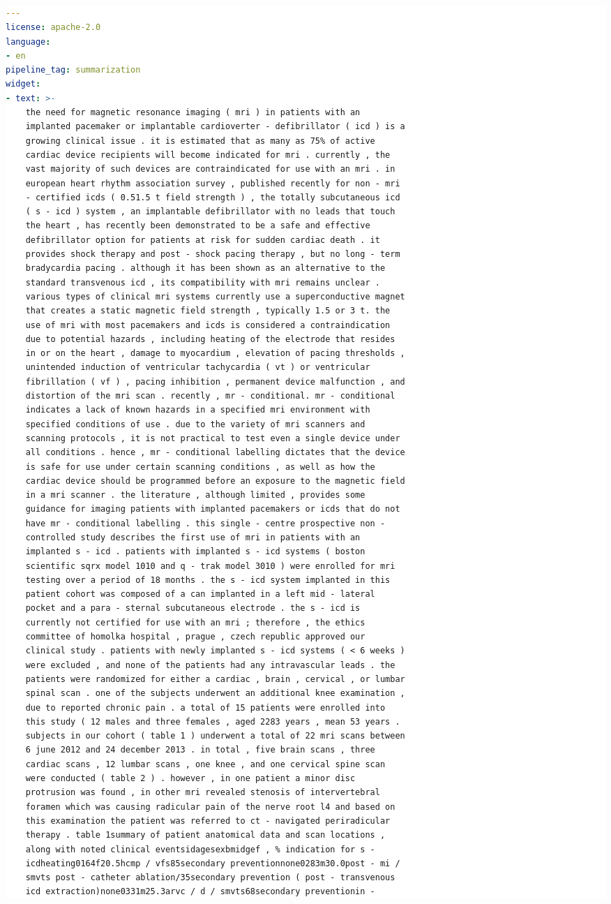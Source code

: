 ```yaml
---
license: apache-2.0
language:
- en
pipeline_tag: summarization
widget:
- text: >-
    the need for magnetic resonance imaging ( mri ) in patients with an
    implanted pacemaker or implantable cardioverter - defibrillator ( icd ) is a
    growing clinical issue . it is estimated that as many as 75% of active
    cardiac device recipients will become indicated for mri . currently , the
    vast majority of such devices are contraindicated for use with an mri . in
    european heart rhythm association survey , published recently for non - mri
    - certified icds ( 0.51.5 t field strength ) , the totally subcutaneous icd
    ( s - icd ) system , an implantable defibrillator with no leads that touch
    the heart , has recently been demonstrated to be a safe and effective
    defibrillator option for patients at risk for sudden cardiac death . it
    provides shock therapy and post - shock pacing therapy , but no long - term
    bradycardia pacing . although it has been shown as an alternative to the
    standard transvenous icd , its compatibility with mri remains unclear .
    various types of clinical mri systems currently use a superconductive magnet
    that creates a static magnetic field strength , typically 1.5 or 3 t. the
    use of mri with most pacemakers and icds is considered a contraindication
    due to potential hazards , including heating of the electrode that resides
    in or on the heart , damage to myocardium , elevation of pacing thresholds ,
    unintended induction of ventricular tachycardia ( vt ) or ventricular
    fibrillation ( vf ) , pacing inhibition , permanent device malfunction , and
    distortion of the mri scan . recently , mr - conditional. mr - conditional
    indicates a lack of known hazards in a specified mri environment with
    specified conditions of use . due to the variety of mri scanners and
    scanning protocols , it is not practical to test even a single device under
    all conditions . hence , mr - conditional labelling dictates that the device
    is safe for use under certain scanning conditions , as well as how the
    cardiac device should be programmed before an exposure to the magnetic field
    in a mri scanner . the literature , although limited , provides some
    guidance for imaging patients with implanted pacemakers or icds that do not
    have mr - conditional labelling . this single - centre prospective non -
    controlled study describes the first use of mri in patients with an
    implanted s - icd . patients with implanted s - icd systems ( boston
    scientific sqrx model 1010 and q - trak model 3010 ) were enrolled for mri
    testing over a period of 18 months . the s - icd system implanted in this
    patient cohort was composed of a can implanted in a left mid - lateral
    pocket and a para - sternal subcutaneous electrode . the s - icd is
    currently not certified for use with an mri ; therefore , the ethics
    committee of homolka hospital , prague , czech republic approved our
    clinical study . patients with newly implanted s - icd systems ( < 6 weeks )
    were excluded , and none of the patients had any intravascular leads . the
    patients were randomized for either a cardiac , brain , cervical , or lumbar
    spinal scan . one of the subjects underwent an additional knee examination ,
    due to reported chronic pain . a total of 15 patients were enrolled into
    this study ( 12 males and three females , aged 2283 years , mean 53 years .
    subjects in our cohort ( table 1 ) underwent a total of 22 mri scans between
    6 june 2012 and 24 december 2013 . in total , five brain scans , three
    cardiac scans , 12 lumbar scans , one knee , and one cervical spine scan
    were conducted ( table 2 ) . however , in one patient a minor disc
    protrusion was found , in other mri revealed stenosis of intervertebral
    foramen which was causing radicular pain of the nerve root l4 and based on
    this examination the patient was referred to ct - navigated periradicular
    therapy . table 1summary of patient anatomical data and scan locations ,
    along with noted clinical eventsidagesexbmidgef , % indication for s -
    icdheating0164f20.5hcmp / vfs85secondary preventionnone0283m30.0post - mi /
    smvts post - catheter ablation/35secondary prevention ( post - transvenous
    icd extraction)none0331m25.3arvc / d / smvts68secondary preventionin -
```